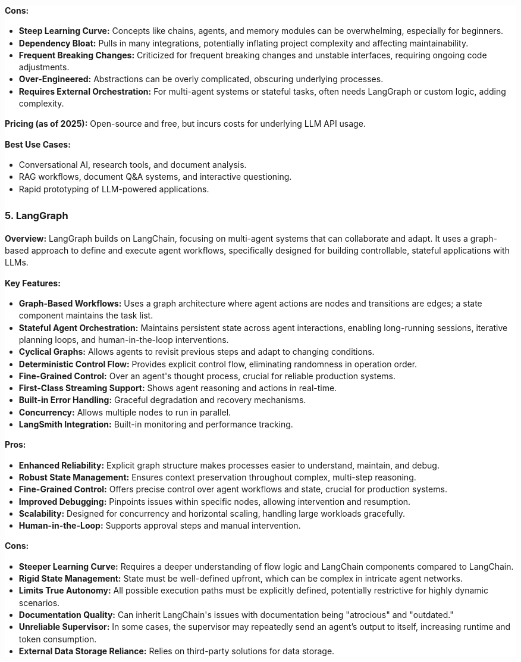 **Cons:**
*   **Steep Learning Curve:** Concepts like chains, agents, and memory modules can be overwhelming, especially for beginners.
*   **Dependency Bloat:** Pulls in many integrations, potentially inflating project complexity and affecting maintainability.
*   **Frequent Breaking Changes:** Criticized for frequent breaking changes and unstable interfaces, requiring ongoing code adjustments.
*   **Over-Engineered:** Abstractions can be overly complicated, obscuring underlying processes.
*   **Requires External Orchestration:** For multi-agent systems or stateful tasks, often needs LangGraph or custom logic, adding complexity.

**Pricing (as of 2025):** Open-source and free, but incurs costs for underlying LLM API usage.

**Best Use Cases:**
*   Conversational AI, research tools, and document analysis.
*   RAG workflows, document Q&A systems, and interactive questioning.
*   Rapid prototyping of LLM-powered applications.

### 5. LangGraph

**Overview:** LangGraph builds on LangChain, focusing on multi-agent systems that can collaborate and adapt. It uses a graph-based approach to define and execute agent workflows, specifically designed for building controllable, stateful applications with LLMs.

**Key Features:**
*   **Graph-Based Workflows:** Uses a graph architecture where agent actions are nodes and transitions are edges; a state component maintains the task list.
*   **Stateful Agent Orchestration:** Maintains persistent state across agent interactions, enabling long-running sessions, iterative planning loops, and human-in-the-loop interventions.
*   **Cyclical Graphs:** Allows agents to revisit previous steps and adapt to changing conditions.
*   **Deterministic Control Flow:** Provides explicit control flow, eliminating randomness in operation order.
*   **Fine-Grained Control:** Over an agent's thought process, crucial for reliable production systems.
*   **First-Class Streaming Support:** Shows agent reasoning and actions in real-time.
*   **Built-in Error Handling:** Graceful degradation and recovery mechanisms.
*   **Concurrency:** Allows multiple nodes to run in parallel.
*   **LangSmith Integration:** Built-in monitoring and performance tracking.

**Pros:**
*   **Enhanced Reliability:** Explicit graph structure makes processes easier to understand, maintain, and debug.
*   **Robust State Management:** Ensures context preservation throughout complex, multi-step reasoning.
*   **Fine-Grained Control:** Offers precise control over agent workflows and state, crucial for production systems.
*   **Improved Debugging:** Pinpoints issues within specific nodes, allowing intervention and resumption.
*   **Scalability:** Designed for concurrency and horizontal scaling, handling large workloads gracefully.
*   **Human-in-the-Loop:** Supports approval steps and manual intervention.

**Cons:**
*   **Steeper Learning Curve:** Requires a deeper understanding of flow logic and LangChain components compared to LangChain.
*   **Rigid State Management:** State must be well-defined upfront, which can be complex in intricate agent networks.
*   **Limits True Autonomy:** All possible execution paths must be explicitly defined, potentially restrictive for highly dynamic scenarios.
*   **Documentation Quality:** Can inherit LangChain's issues with documentation being "atrocious" and "outdated."
*   **Unreliable Supervisor:** In some cases, the supervisor may repeatedly send an agent’s output to itself, increasing runtime and token consumption.
*   **External Data Storage Reliance:** Relies on third-party solutions for data storage.
